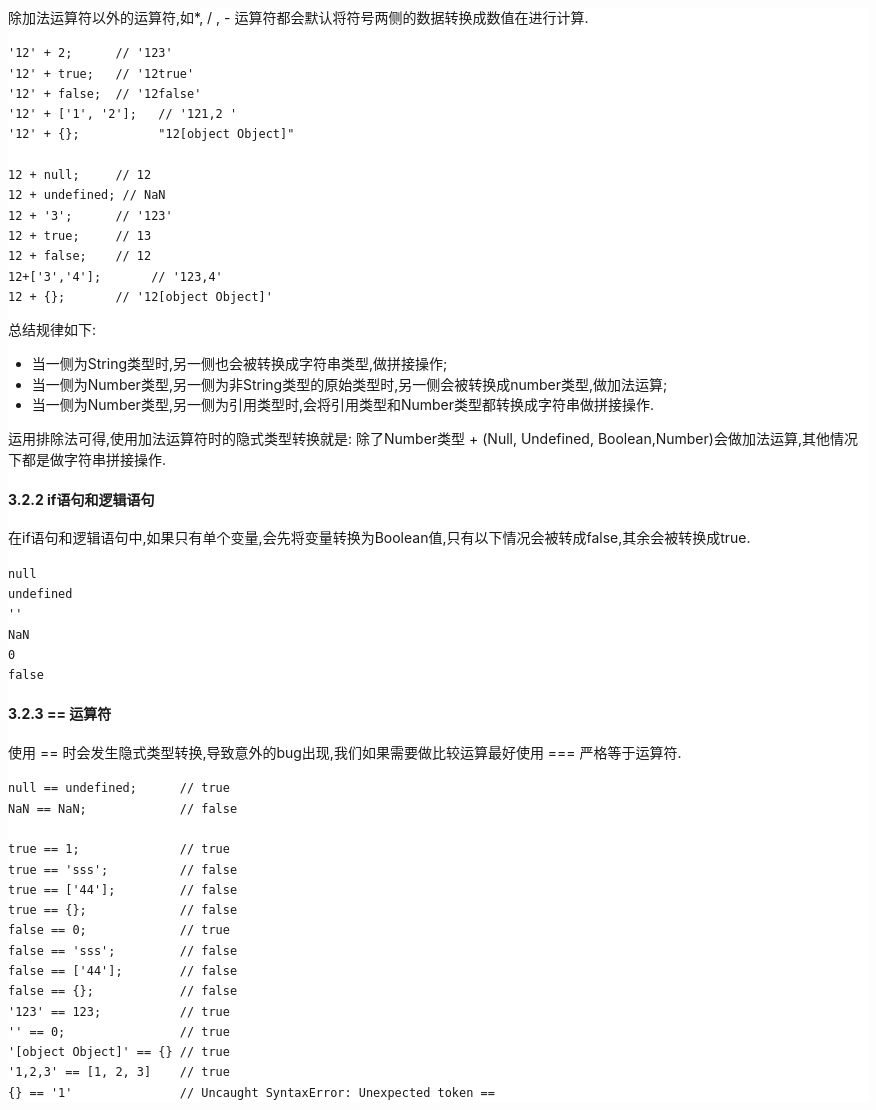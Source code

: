 除加法运算符以外的运算符,如*, / , - 运算符都会默认将符号两侧的数据转换成数值在进行计算.

    '12' + 2;      // '123'
    '12' + true;   // '12true'
    '12' + false;  // '12false'
    '12' + ['1', '2'];   // '121,2 ' 
    '12' + {};           "12[object Object]"

    12 + null;     // 12
    12 + undefined; // NaN
    12 + '3';      // '123'     
    12 + true;     // 13
    12 + false;    // 12
    12+['3','4'];       // '123,4'
    12 + {};       // '12[object Object]'

总结规律如下:

* 当一侧为String类型时,另一侧也会被转换成字符串类型,做拼接操作;
* 当一侧为Number类型,另一侧为非String类型的原始类型时,另一侧会被转换成number类型,做加法运算;
* 当一侧为Number类型,另一侧为引用类型时,会将引用类型和Number类型都转换成字符串做拼接操作.

运用排除法可得,使用加法运算符时的隐式类型转换就是: 除了Number类型 + (Null, Undefined, Boolean,Number)会做加法运算,其他情况下都是做字符串拼接操作.


#### 3.2.2 if语句和逻辑语句

在if语句和逻辑语句中,如果只有单个变量,会先将变量转换为Boolean值,只有以下情况会被转成false,其余会被转换成true.

    null
    undefined
    ''
    NaN
    0
    false


#### 3.2.3 == 运算符

使用 == 时会发生隐式类型转换,导致意外的bug出现,我们如果需要做比较运算最好使用 === 严格等于运算符.

    null == undefined;      // true
    NaN == NaN;             // false

    true == 1;              // true
    true == 'sss';          // false
    true == ['44'];         // false
    true == {};             // false
    false == 0;             // true
    false == 'sss';         // false
    false == ['44'];        // false
    false == {};            // false
    '123' == 123;           // true
    '' == 0;                // true 
    '[object Object]' == {} // true
    '1,2,3' == [1, 2, 3]    // true
    {} == '1'               // Uncaught SyntaxError: Unexpected token ==
    